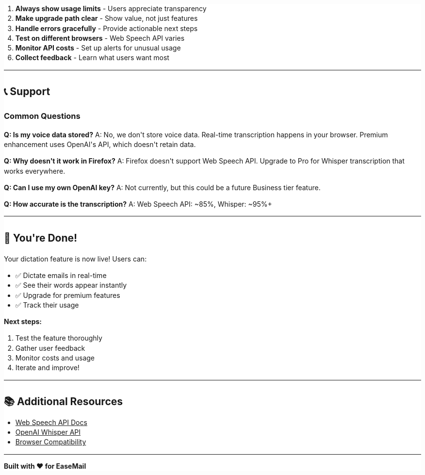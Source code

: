 1. **Always show usage limits** - Users appreciate transparency
2. **Make upgrade path clear** - Show value, not just features
3. **Handle errors gracefully** - Provide actionable next steps
4. **Test on different browsers** - Web Speech API varies
5. **Monitor API costs** - Set up alerts for unusual usage
6. **Collect feedback** - Learn what users want most

---

## 📞 Support

### Common Questions

**Q: Is my voice data stored?**
A: No, we don't store voice data. Real-time transcription happens in your browser. Premium enhancement uses OpenAI's API, which doesn't retain data.

**Q: Why doesn't it work in Firefox?**
A: Firefox doesn't support Web Speech API. Upgrade to Pro for Whisper transcription that works everywhere.

**Q: Can I use my own OpenAI key?**
A: Not currently, but this could be a future Business tier feature.

**Q: How accurate is the transcription?**
A: Web Speech API: ~85%, Whisper: ~95%+

---

## 🎉 You're Done!

Your dictation feature is now live! Users can:
- ✅ Dictate emails in real-time
- ✅ See their words appear instantly
- ✅ Upgrade for premium features
- ✅ Track their usage

**Next steps:**
1. Test the feature thoroughly
2. Gather user feedback
3. Monitor costs and usage
4. Iterate and improve!

---

## 📚 Additional Resources

- [Web Speech API Docs](https://developer.mozilla.org/en-US/docs/Web/API/Web_Speech_API)
- [OpenAI Whisper API](https://platform.openai.com/docs/guides/speech-to-text)
- [Browser Compatibility](https://caniuse.com/?search=SpeechRecognition)

---

**Built with ❤️ for EaseMail**

